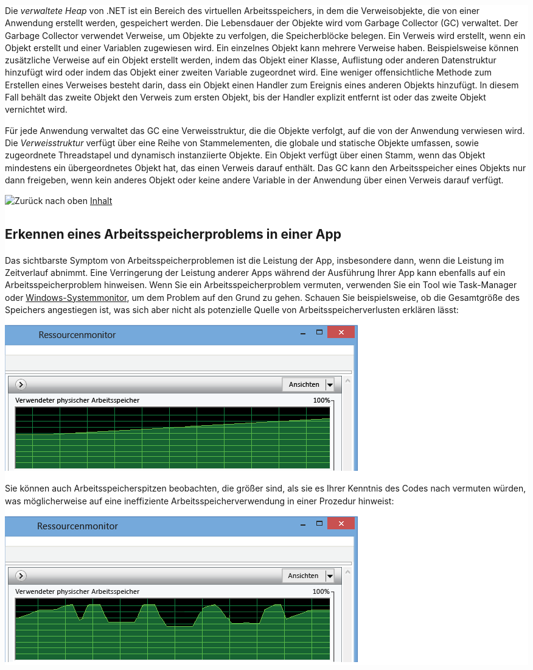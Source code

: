  Die *verwaltete Heap* von .NET ist ein Bereich des virtuellen Arbeitsspeichers, in dem die Verweisobjekte, die von einer Anwendung erstellt werden, gespeichert werden.  Die Lebensdauer der Objekte wird vom Garbage Collector \(GC\) verwaltet.  Der Garbage Collector verwendet Verweise, um Objekte zu verfolgen, die Speicherblöcke belegen.  Ein Verweis wird erstellt, wenn ein Objekt erstellt und einer Variablen zugewiesen wird.  Ein einzelnes Objekt kann mehrere Verweise haben.  Beispielsweise können zusätzliche Verweise auf ein Objekt erstellt werden, indem das Objekt einer Klasse, Auflistung oder anderen Datenstruktur hinzufügt wird oder indem das Objekt einer zweiten Variable zugeordnet wird.  Eine weniger offensichtliche Methode zum Erstellen eines Verweises besteht darin, dass ein Objekt einen Handler zum Ereignis eines anderen Objekts hinzufügt.  In diesem Fall behält das zweite Objekt den Verweis zum ersten Objekt, bis der Handler explizit entfernt ist oder das zweite Objekt vernichtet wird.  
  
 Für jede Anwendung verwaltet das GC eine Verweisstruktur, die die Objekte verfolgt, auf die von der Anwendung verwiesen wird.  Die *Verweisstruktur* verfügt über eine Reihe von Stammelementen, die globale und statische Objekte umfassen, sowie zugeordnete Threadstapel und dynamisch instanziierte Objekte.  Ein Objekt verfügt über einen Stamm, wenn das Objekt mindestens ein übergeordnetes Objekt hat, das einen Verweis darauf enthält.  Das GC kann den Arbeitsspeicher eines Objekts nur dann freigeben, wenn kein anderes Objekt oder keine andere Variable in der Anwendung über einen Verweis darauf verfügt.  
  
 ![Zurück nach oben](~/docs/debugger/media/pcs_backtotop.png "PCS\_BackToTop") [Inhalt](#BKMK_Contents)  
  
##  <a name="BKMK_Identify_a_memory_issue_in_an_app"></a> Erkennen eines Arbeitsspeicherproblems in einer App  
 Das sichtbarste Symptom von Arbeitsspeicherproblemen ist die Leistung der App, insbesondere dann, wenn die Leistung im Zeitverlauf abnimmt.  Eine Verringerung der Leistung anderer Apps während der Ausführung Ihrer App kann ebenfalls auf ein Arbeitsspeicherproblem hinweisen.  Wenn Sie ein Arbeitsspeicherproblem vermuten, verwenden Sie ein Tool wie Task\-Manager oder [Windows\-Systemmonitor](http://technet.microsoft.com/library/cc749249.aspx), um dem Problem auf den Grund zu gehen.  Schauen Sie beispielsweise, ob die Gesamtgröße des Speichers angestiegen ist, was sich aber nicht als potenzielle Quelle von Arbeitsspeicherverlusten erklären lässt:  
  
 ![Konsistente Speichervergrößerung im Ressourcenmonitor](../misc/media/mngdmem_resourcemanagerconsistentgrowth.png "MNGDMEM\_ResourceManagerConsistentGrowth")  
  
 Sie können auch Arbeitsspeicherspitzen beobachten, die größer sind, als sie es Ihrer Kenntnis des Codes nach vermuten würden, was möglicherweise auf eine ineffiziente Arbeitsspeicherverwendung in einer Prozedur hinweist:  
  
 ![Speicherspitzen im Ressourcen&#45;Manager](../misc/media/mngdmem_resourcemanagerspikes.png "MNGDMEM\_ResourceManagerSpikes")  
  